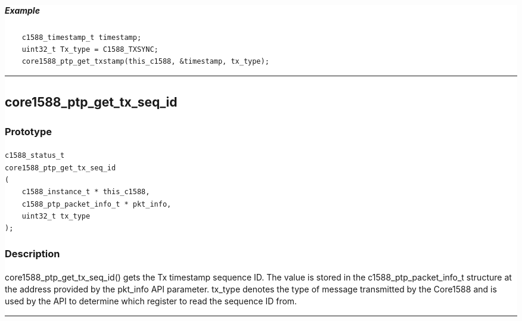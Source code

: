 
</div>

##### Example
<div id="Functions$core1588_ptp_get_txstamp$description$example$Example1" data-type="text" data-name="Example">

</div>

<div id="Functions$core1588_ptp_get_txstamp$description$example$Example1" data-type="code" data-name="Example">


```
    c1588_timestamp_t timestamp;
    uint32_t Tx_type = C1588_TXSYNC;
    core1588_ptp_get_txstamp(this_c1588, &timestamp, tx_type);
```

</div>


 -------------------------------- 
<a name="core1588ptpgettxseqid"></a>
## core1588_ptp_get_tx_seq_id
<a name="prototype"></a>
### Prototype 

<div id="Functions$core1588_ptp_get_tx_seq_id$prototype" data-type="code">

    c1588_status_t
    core1588_ptp_get_tx_seq_id
    (
        c1588_instance_t * this_c1588,
        c1588_ptp_packet_info_t * pkt_info,
        uint32_t tx_type
    );


</div>

<a name="description"></a>
### Description

<div id="Functions$core1588_ptp_get_tx_seq_id$description" data-type="text">

core1588_ptp_get_tx_seq_id() gets the Tx timestamp sequence ID. The value is
stored in the c1588_ptp_packet_info_t structure at the address provided by the
pkt_info API parameter. tx_type denotes the type of message transmitted by the
Core1588 and is used by the API to determine which register to read the sequence
ID from.

</div>


 --------------------------- 
